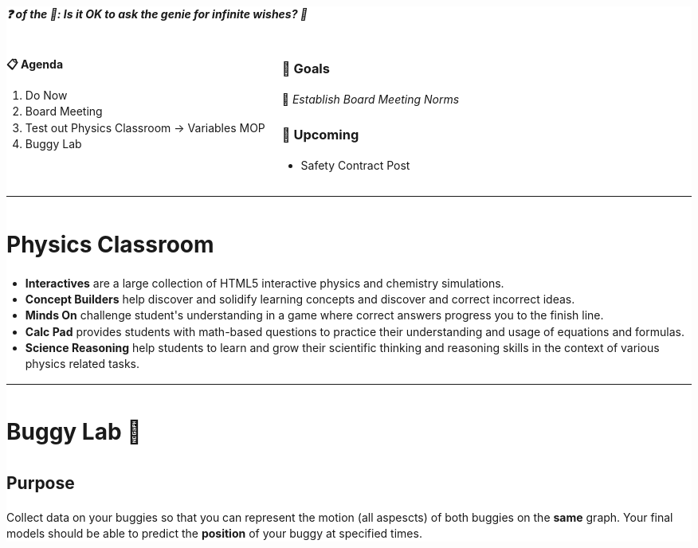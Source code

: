 ##### **❓ of the 📅**: Is it OK to ask the genie for infinite wishes? 🧞

<div class ='columns'>

 <div>

#### 📋 Agenda

1. Do Now
2. Board Meeting
3. Test out Physics Classroom -> Variables MOP
4. Buggy Lab

</div>

<div>

### 🎯 Goals

🥅 _Establish Board Meeting Norms_

### 📆 Upcoming

- Safety Contract Post

</div>
</div>

---

# Physics Classroom

- **Interactives** are a large collection of HTML5 interactive physics and chemistry simulations. 
- **Concept Builders** help discover and solidify learning concepts and discover and correct incorrect ideas.
- **Minds On** challenge student's understanding in a game where correct answers progress you to the finish line.
- **Calc Pad** provides students with math-based questions to practice their understanding and usage of equations and formulas.
- **Science Reasoning** help students to learn and grow their scientific thinking and reasoning skills in the context of various physics related tasks.

---

# Buggy Lab 🚗 

## Purpose

Collect data on your buggies so that you can represent the motion (all aspescts) of both buggies on the **same** graph. Your final models should be able to predict the **position** of your buggy at specified times. 
